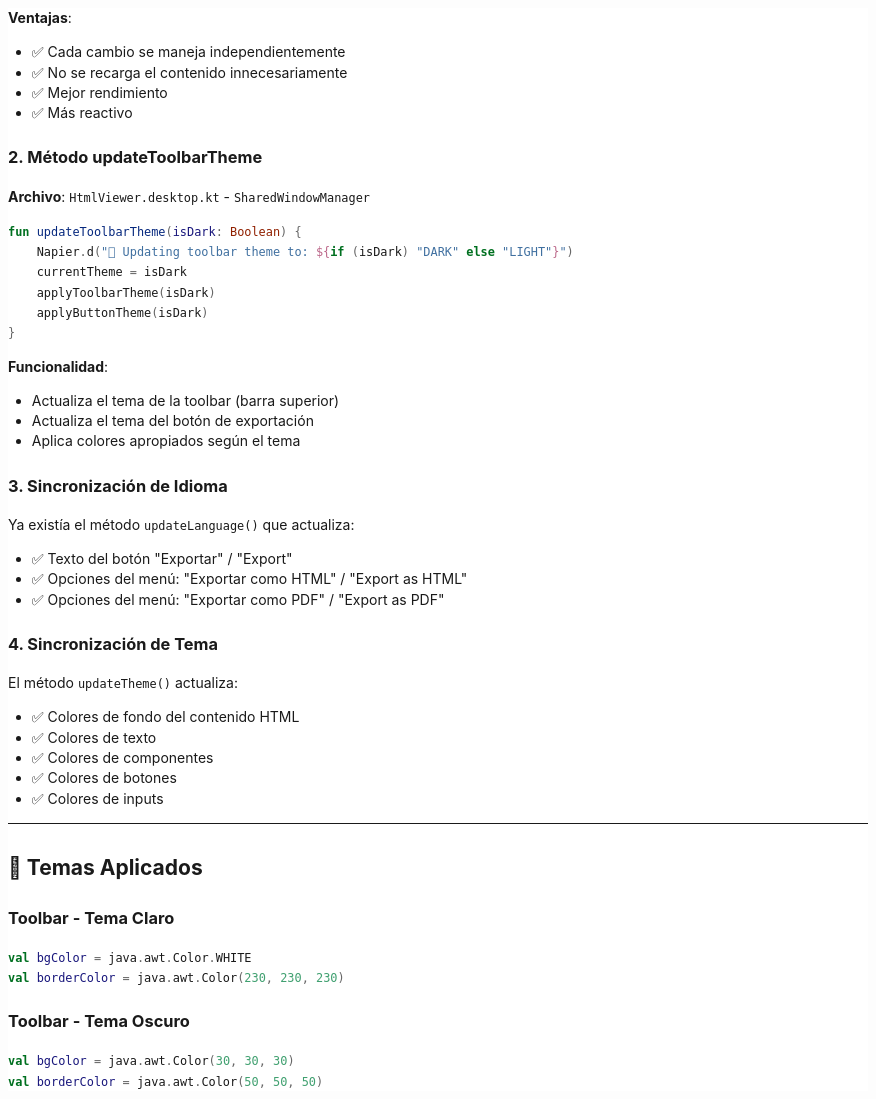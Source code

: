 **Ventajas**:
- ✅ Cada cambio se maneja independientemente
- ✅ No se recarga el contenido innecesariamente
- ✅ Mejor rendimiento
- ✅ Más reactivo

### 2. Método updateToolbarTheme

**Archivo**: `HtmlViewer.desktop.kt` - `SharedWindowManager`

```kotlin
fun updateToolbarTheme(isDark: Boolean) {
    Napier.d("🎨 Updating toolbar theme to: ${if (isDark) "DARK" else "LIGHT"}")
    currentTheme = isDark
    applyToolbarTheme(isDark)
    applyButtonTheme(isDark)
}
```

**Funcionalidad**:
- Actualiza el tema de la toolbar (barra superior)
- Actualiza el tema del botón de exportación
- Aplica colores apropiados según el tema

### 3. Sincronización de Idioma

Ya existía el método `updateLanguage()` que actualiza:
- ✅ Texto del botón "Exportar" / "Export"
- ✅ Opciones del menú: "Exportar como HTML" / "Export as HTML"
- ✅ Opciones del menú: "Exportar como PDF" / "Export as PDF"

### 4. Sincronización de Tema

El método `updateTheme()` actualiza:
- ✅ Colores de fondo del contenido HTML
- ✅ Colores de texto
- ✅ Colores de componentes
- ✅ Colores de botones
- ✅ Colores de inputs

---

## 🎨 Temas Aplicados

### Toolbar - Tema Claro
```kotlin
val bgColor = java.awt.Color.WHITE
val borderColor = java.awt.Color(230, 230, 230)
```

### Toolbar - Tema Oscuro
```kotlin
val bgColor = java.awt.Color(30, 30, 30)
val borderColor = java.awt.Color(50, 50, 50)
```
